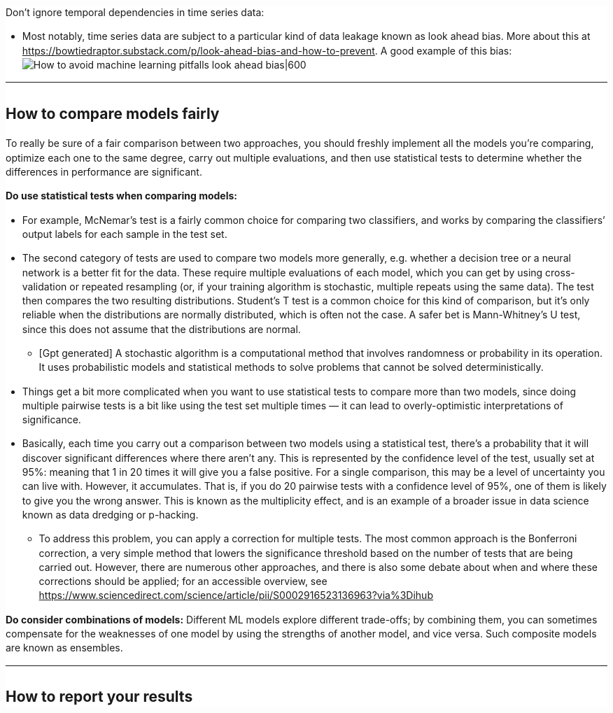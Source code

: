 Don’t ignore temporal dependencies in time series data:
- Most notably, time series data are subject to a particular kind of data leakage known as look ahead bias. More about this at https://bowtiedraptor.substack.com/p/look-ahead-bias-and-how-to-prevent. A good example of this bias:
![How to avoid machine learning pitfalls look ahead bias|600](https://i.imgur.com/KjmqsNn.png)

---
## How to compare models fairly

To really be sure of a fair comparison between two approaches, you should freshly implement all the models you’re comparing,
optimize each one to the same degree, carry out multiple evaluations, and then use statistical tests to determine whether the differences in performance are significant.

**Do use statistical tests when comparing models:**
- For example, McNemar’s test is a fairly common choice for comparing two classifiers, and works by comparing the classifiers’ output labels for each sample in the test set.

- The second category of tests are used to compare two models more generally, e.g. whether a decision tree or a neural network is a better fit for the data. These require multiple evaluations of each model, which you can get by using cross-validation or repeated resampling (or, if your training algorithm is stochastic, multiple repeats using the same data). The test then compares the two resulting distributions. Student’s T test is a common choice for this kind of comparison, but it’s only reliable when the distributions are normally distributed, which is often not the case. A safer bet is Mann-Whitney’s U test, since this does not assume that the distributions are normal.
	- [Gpt generated] A stochastic algorithm is a computational method that involves randomness or probability in its operation. It uses probabilistic models and statistical methods to solve problems that cannot be solved deterministically. 

- Things get a bit more complicated when you want to use statistical tests to compare more than two models, since doing multiple pairwise tests is a bit like using the test set multiple times — it can lead to overly-optimistic interpretations of significance.

- Basically, each time you carry out a comparison between two models using a statistical test, there’s a probability that it will discover significant differences where there aren’t any. This is represented by the confidence level of the test, usually set at 95%: meaning that 1 in 20 times it will give you a false positive. For a single comparison, this may be a level of uncertainty you can live with. However, it accumulates. That is, if you do 20 pairwise tests with a confidence level of 95%, one of them is likely to give you the wrong answer. This is known as the multiplicity effect, and is an example of a broader issue in data science known as data dredging or p-hacking.
	- To address this problem, you can apply a correction for multiple tests. The most common approach is the Bonferroni correction, a very simple method that lowers the significance threshold based on the number of tests that are being carried out. However, there are numerous other approaches, and there is also some debate about when and where these corrections should be applied; for an accessible overview, see https://www.sciencedirect.com/science/article/pii/S0002916523136963?via%3Dihub


**Do consider combinations of models:** Different ML models explore different trade-offs; by combining them, you can sometimes compensate for the weaknesses of one model by using the strengths of another model, and vice versa. Such composite models are known as ensembles.

---
## How to report your results
